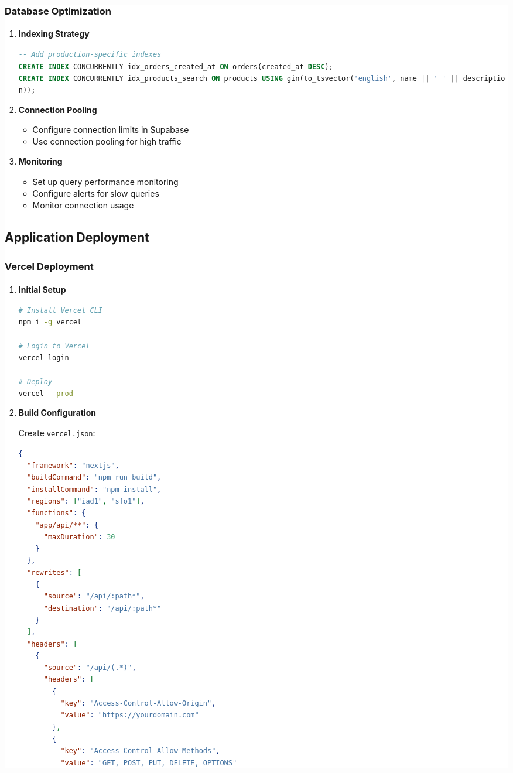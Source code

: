 ### Database Optimization

1. **Indexing Strategy**
   ```sql
   -- Add production-specific indexes
   CREATE INDEX CONCURRENTLY idx_orders_created_at ON orders(created_at DESC);
   CREATE INDEX CONCURRENTLY idx_products_search ON products USING gin(to_tsvector('english', name || ' ' || description));
   ```

2. **Connection Pooling**
   - Configure connection limits in Supabase
   - Use connection pooling for high traffic

3. **Monitoring**
   - Set up query performance monitoring
   - Configure alerts for slow queries
   - Monitor connection usage

## Application Deployment

### Vercel Deployment

1. **Initial Setup**
   ```bash
   # Install Vercel CLI
   npm i -g vercel
   
   # Login to Vercel
   vercel login
   
   # Deploy
   vercel --prod
   ```

2. **Build Configuration**
   
   Create `vercel.json`:
   ```json
   {
     "framework": "nextjs",
     "buildCommand": "npm run build",
     "installCommand": "npm install",
     "regions": ["iad1", "sfo1"],
     "functions": {
       "app/api/**": {
         "maxDuration": 30
       }
     },
     "rewrites": [
       {
         "source": "/api/:path*",
         "destination": "/api/:path*"
       }
     ],
     "headers": [
       {
         "source": "/api/(.*)",
         "headers": [
           {
             "key": "Access-Control-Allow-Origin",
             "value": "https://yourdomain.com"
           },
           {
             "key": "Access-Control-Allow-Methods",
             "value": "GET, POST, PUT, DELETE, OPTIONS"
   ```